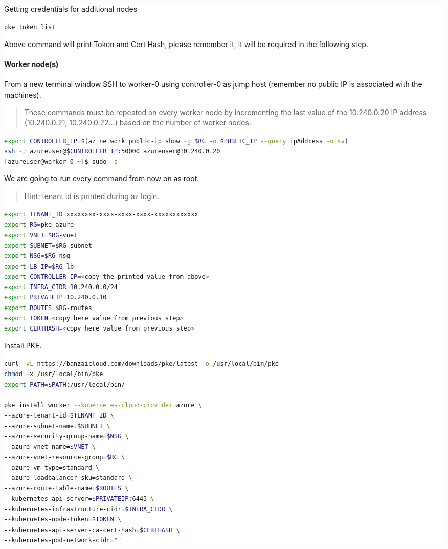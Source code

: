 Getting credentials for additional nodes

```bash
pke token list
```

Above command will print Token and Cert Hash, please remember it, it will be required in the following step.

#### Worker node(s)

From a new terminal window SSH to worker-0 using controller-0 as jump host (remember no public IP is associated with the machines).

> These commands must be repeated on every worker node by incrementing the last value of the 10.240.0.20 IP address (10.240.0.21, 10.240.0.22...) based on the number of worker nodes.

```bash
export CONTROLLER_IP=$(az network public-ip show -g $RG -n $PUBLIC_IP --query ipAddress -otsv)
ssh -J azureuser@$CONTROLLER_IP:50000 azureuser@10.240.0.20
[azureuser@worker-0 ~]$ sudo -s
```

We are going to run every command from now on as root.

> Hint: tenant id is printed during az login.

```bash
export TENANT_ID=xxxxxxxx-xxxx-xxxx-xxxx-xxxxxxxxxxxx 
export RG=pke-azure
export VNET=$RG-vnet
export SUBNET=$RG-subnet
export NSG=$RG-nsg
export LB_IP=$RG-lb
export CONTROLLER_IP=<copy the printed value from above>
export INFRA_CIDR=10.240.0.0/24
export PRIVATEIP=10.240.0.10
export ROUTES=$RG-routes
export TOKEN=<copy here value from previous step>
export CERTHASH=<copy here value from previous step>
```

Install PKE.

```bash
curl -vL https://banzaicloud.com/downloads/pke/latest -o /usr/local/bin/pke
chmod +x /usr/local/bin/pke
export PATH=$PATH:/usr/local/bin/

pke install worker --kubernetes-cloud-provider=azure \
--azure-tenant-id=$TENANT_ID \
--azure-subnet-name=$SUBNET \
--azure-security-group-name=$NSG \
--azure-vnet-name=$VNET \
--azure-vnet-resource-group=$RG \
--azure-vm-type=standard \
--azure-loadbalancer-sku=standard \
--azure-route-table-name=$ROUTES \
--kubernetes-api-server=$PRIVATEIP:6443 \
--kubernetes-infrastructure-cidr=$INFRA_CIDR \
--kubernetes-node-token=$TOKEN \
--kubernetes-api-server-ca-cert-hash=$CERTHASH \
--kubernetes-pod-network-cidr=""
```
